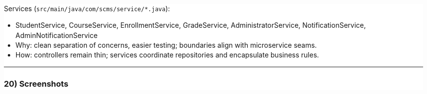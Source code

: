 Services (`src/main/java/com/scms/service/*.java`):
- StudentService, CourseService, EnrollmentService, GradeService, AdministratorService, NotificationService, AdminNotificationService
- Why: clean separation of concerns, easier testing; boundaries align with microservice seams.
- How: controllers remain thin; services coordinate repositories and encapsulate business rules.

---

### 20) Screenshots


